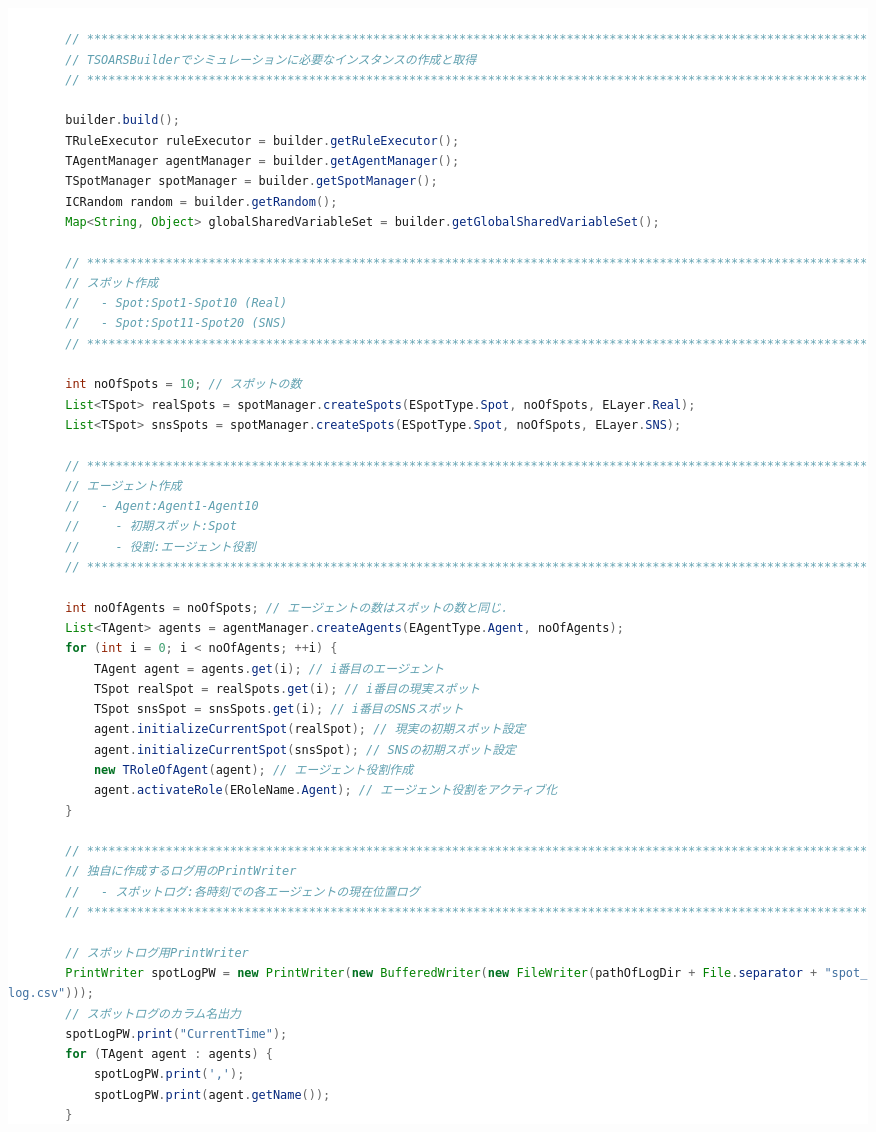 ```Java

        // *************************************************************************************************************
        // TSOARSBuilderでシミュレーションに必要なインスタンスの作成と取得
        // *************************************************************************************************************

        builder.build();
        TRuleExecutor ruleExecutor = builder.getRuleExecutor();
        TAgentManager agentManager = builder.getAgentManager();
        TSpotManager spotManager = builder.getSpotManager();
        ICRandom random = builder.getRandom();
        Map<String, Object> globalSharedVariableSet = builder.getGlobalSharedVariableSet();

        // *************************************************************************************************************
        // スポット作成
        //   - Spot:Spot1-Spot10 (Real)
        //   - Spot:Spot11-Spot20 (SNS)
        // *************************************************************************************************************

        int noOfSpots = 10; // スポットの数
        List<TSpot> realSpots = spotManager.createSpots(ESpotType.Spot, noOfSpots, ELayer.Real);
        List<TSpot> snsSpots = spotManager.createSpots(ESpotType.Spot, noOfSpots, ELayer.SNS);

        // *************************************************************************************************************
        // エージェント作成
        //   - Agent:Agent1-Agent10
        //     - 初期スポット:Spot
        //     - 役割:エージェント役割
        // *************************************************************************************************************

        int noOfAgents = noOfSpots; // エージェントの数はスポットの数と同じ．
        List<TAgent> agents = agentManager.createAgents(EAgentType.Agent, noOfAgents);
        for (int i = 0; i < noOfAgents; ++i) {
            TAgent agent = agents.get(i); // i番目のエージェント
            TSpot realSpot = realSpots.get(i); // i番目の現実スポット
            TSpot snsSpot = snsSpots.get(i); // i番目のSNSスポット
            agent.initializeCurrentSpot(realSpot); // 現実の初期スポット設定
            agent.initializeCurrentSpot(snsSpot); // SNSの初期スポット設定
            new TRoleOfAgent(agent); // エージェント役割作成
            agent.activateRole(ERoleName.Agent); // エージェント役割をアクティブ化
        }

        // *************************************************************************************************************
        // 独自に作成するログ用のPrintWriter
        //   - スポットログ:各時刻での各エージェントの現在位置ログ
        // *************************************************************************************************************

        // スポットログ用PrintWriter
        PrintWriter spotLogPW = new PrintWriter(new BufferedWriter(new FileWriter(pathOfLogDir + File.separator + "spot_log.csv")));
        // スポットログのカラム名出力
        spotLogPW.print("CurrentTime");
        for (TAgent agent : agents) {
            spotLogPW.print(',');
            spotLogPW.print(agent.getName());
        }
```